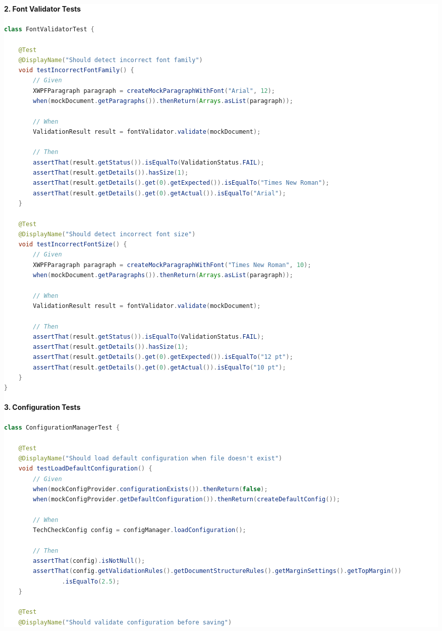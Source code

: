 #### **2. Font Validator Tests**

```java
class FontValidatorTest {
    
    @Test
    @DisplayName("Should detect incorrect font family")
    void testIncorrectFontFamily() {
        // Given
        XWPFParagraph paragraph = createMockParagraphWithFont("Arial", 12);
        when(mockDocument.getParagraphs()).thenReturn(Arrays.asList(paragraph));
        
        // When
        ValidationResult result = fontValidator.validate(mockDocument);
        
        // Then
        assertThat(result.getStatus()).isEqualTo(ValidationStatus.FAIL);
        assertThat(result.getDetails()).hasSize(1);
        assertThat(result.getDetails().get(0).getExpected()).isEqualTo("Times New Roman");
        assertThat(result.getDetails().get(0).getActual()).isEqualTo("Arial");
    }
    
    @Test
    @DisplayName("Should detect incorrect font size")
    void testIncorrectFontSize() {
        // Given
        XWPFParagraph paragraph = createMockParagraphWithFont("Times New Roman", 10);
        when(mockDocument.getParagraphs()).thenReturn(Arrays.asList(paragraph));
        
        // When
        ValidationResult result = fontValidator.validate(mockDocument);
        
        // Then
        assertThat(result.getStatus()).isEqualTo(ValidationStatus.FAIL);
        assertThat(result.getDetails()).hasSize(1);
        assertThat(result.getDetails().get(0).getExpected()).isEqualTo("12 pt");
        assertThat(result.getDetails().get(0).getActual()).isEqualTo("10 pt");
    }
}
```

#### **3. Configuration Tests**

```java
class ConfigurationManagerTest {
    
    @Test
    @DisplayName("Should load default configuration when file doesn't exist")
    void testLoadDefaultConfiguration() {
        // Given
        when(mockConfigProvider.configurationExists()).thenReturn(false);
        when(mockConfigProvider.getDefaultConfiguration()).thenReturn(createDefaultConfig());
        
        // When
        TechCheckConfig config = configManager.loadConfiguration();
        
        // Then
        assertThat(config).isNotNull();
        assertThat(config.getValidationRules().getDocumentStructureRules().getMarginSettings().getTopMargin())
                .isEqualTo(2.5);
    }
    
    @Test
    @DisplayName("Should validate configuration before saving")
```